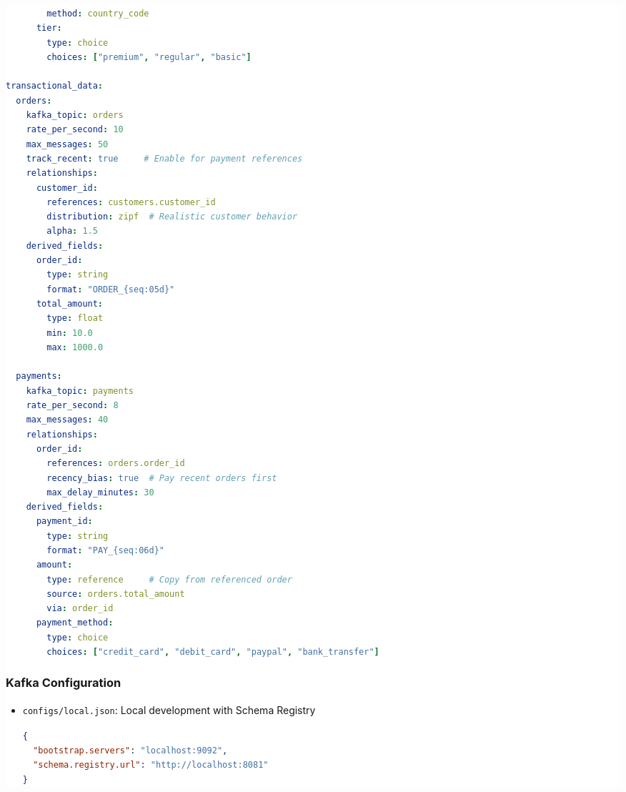 ```yaml
        method: country_code
      tier:
        type: choice
        choices: ["premium", "regular", "basic"]

transactional_data:
  orders:
    kafka_topic: orders
    rate_per_second: 10
    max_messages: 50
    track_recent: true     # Enable for payment references
    relationships:
      customer_id:
        references: customers.customer_id
        distribution: zipf  # Realistic customer behavior
        alpha: 1.5
    derived_fields:
      order_id:
        type: string
        format: "ORDER_{seq:05d}"
      total_amount:
        type: float
        min: 10.0
        max: 1000.0
    
  payments:
    kafka_topic: payments
    rate_per_second: 8
    max_messages: 40
    relationships:
      order_id:
        references: orders.order_id
        recency_bias: true  # Pay recent orders first
        max_delay_minutes: 30
    derived_fields:
      payment_id:
        type: string
        format: "PAY_{seq:06d}"
      amount:
        type: reference     # Copy from referenced order
        source: orders.total_amount
        via: order_id
      payment_method:
        type: choice
        choices: ["credit_card", "debit_card", "paypal", "bank_transfer"]
```

### Kafka Configuration

- `configs/local.json`: Local development with Schema Registry
  ```json
  {
    "bootstrap.servers": "localhost:9092",
    "schema.registry.url": "http://localhost:8081"
  }
  ```
